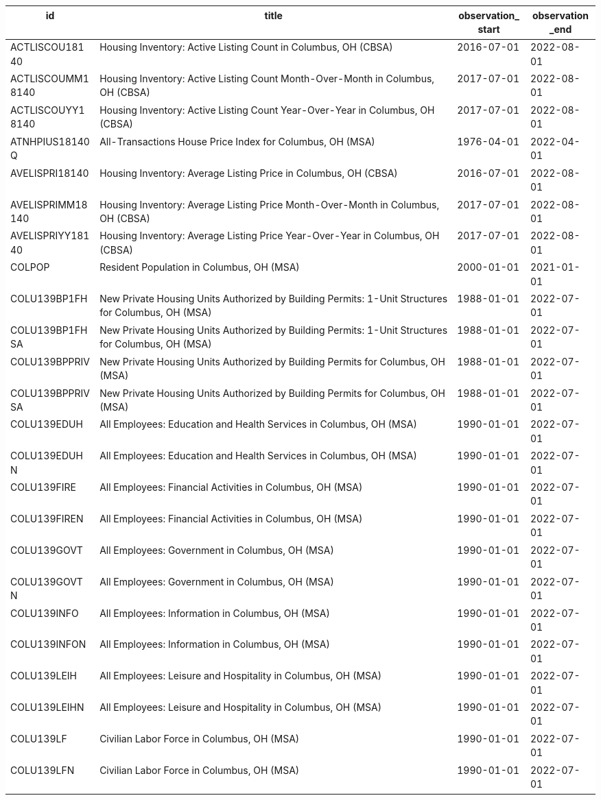 | id                        | title                                                                                                                                                 | observation_start   | observation_end   |
|---------------------------|-------------------------------------------------------------------------------------------------------------------------------------------------------|---------------------|-------------------|
| ACTLISCOU18140            | Housing Inventory: Active Listing Count in Columbus, OH (CBSA)                                                                                        | 2016-07-01          | 2022-08-01        |
| ACTLISCOUMM18140          | Housing Inventory: Active Listing Count Month-Over-Month in Columbus, OH (CBSA)                                                                       | 2017-07-01          | 2022-08-01        |
| ACTLISCOUYY18140          | Housing Inventory: Active Listing Count Year-Over-Year in Columbus, OH (CBSA)                                                                         | 2017-07-01          | 2022-08-01        |
| ATNHPIUS18140Q            | All-Transactions House Price Index for Columbus, OH (MSA)                                                                                             | 1976-04-01          | 2022-04-01        |
| AVELISPRI18140            | Housing Inventory: Average Listing Price in Columbus, OH (CBSA)                                                                                       | 2016-07-01          | 2022-08-01        |
| AVELISPRIMM18140          | Housing Inventory: Average Listing Price Month-Over-Month in Columbus, OH (CBSA)                                                                      | 2017-07-01          | 2022-08-01        |
| AVELISPRIYY18140          | Housing Inventory: Average Listing Price Year-Over-Year in Columbus, OH (CBSA)                                                                        | 2017-07-01          | 2022-08-01        |
| COLPOP                    | Resident Population in Columbus, OH (MSA)                                                                                                             | 2000-01-01          | 2021-01-01        |
| COLU139BP1FH              | New Private Housing Units Authorized by Building Permits: 1-Unit Structures for Columbus, OH (MSA)                                                    | 1988-01-01          | 2022-07-01        |
| COLU139BP1FHSA            | New Private Housing Units Authorized by Building Permits: 1-Unit Structures for Columbus, OH (MSA)                                                    | 1988-01-01          | 2022-07-01        |
| COLU139BPPRIV             | New Private Housing Units Authorized by Building Permits for Columbus, OH (MSA)                                                                       | 1988-01-01          | 2022-07-01        |
| COLU139BPPRIVSA           | New Private Housing Units Authorized by Building Permits for Columbus, OH (MSA)                                                                       | 1988-01-01          | 2022-07-01        |
| COLU139EDUH               | All Employees: Education and Health Services in Columbus, OH (MSA)                                                                                    | 1990-01-01          | 2022-07-01        |
| COLU139EDUHN              | All Employees: Education and Health Services in Columbus, OH (MSA)                                                                                    | 1990-01-01          | 2022-07-01        |
| COLU139FIRE               | All Employees: Financial Activities in Columbus, OH (MSA)                                                                                             | 1990-01-01          | 2022-07-01        |
| COLU139FIREN              | All Employees: Financial Activities in Columbus, OH (MSA)                                                                                             | 1990-01-01          | 2022-07-01        |
| COLU139GOVT               | All Employees: Government in Columbus, OH (MSA)                                                                                                       | 1990-01-01          | 2022-07-01        |
| COLU139GOVTN              | All Employees: Government in Columbus, OH (MSA)                                                                                                       | 1990-01-01          | 2022-07-01        |
| COLU139INFO               | All Employees: Information in Columbus, OH (MSA)                                                                                                      | 1990-01-01          | 2022-07-01        |
| COLU139INFON              | All Employees: Information in Columbus, OH (MSA)                                                                                                      | 1990-01-01          | 2022-07-01        |
| COLU139LEIH               | All Employees: Leisure and Hospitality in Columbus, OH (MSA)                                                                                          | 1990-01-01          | 2022-07-01        |
| COLU139LEIHN              | All Employees: Leisure and Hospitality in Columbus, OH (MSA)                                                                                          | 1990-01-01          | 2022-07-01        |
| COLU139LF                 | Civilian Labor Force in Columbus, OH (MSA)                                                                                                            | 1990-01-01          | 2022-07-01        |
| COLU139LFN                | Civilian Labor Force in Columbus, OH (MSA)                                                                                                            | 1990-01-01          | 2022-07-01        |
